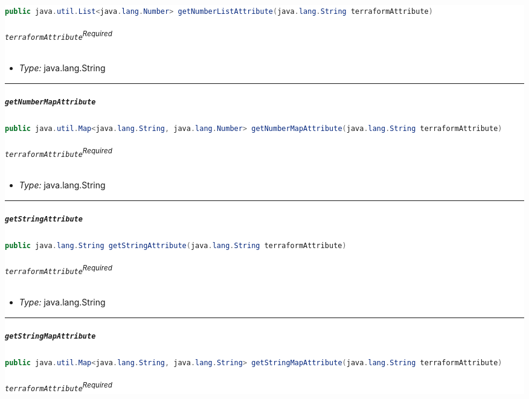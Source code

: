 ```java
public java.util.List<java.lang.Number> getNumberListAttribute(java.lang.String terraformAttribute)
```

###### `terraformAttribute`<sup>Required</sup> <a name="terraformAttribute" id="@cdktf/provider-vault.dataVaultLdapDynamicCredentials.DataVaultLdapDynamicCredentials.getNumberListAttribute.parameter.terraformAttribute"></a>

- *Type:* java.lang.String

---

##### `getNumberMapAttribute` <a name="getNumberMapAttribute" id="@cdktf/provider-vault.dataVaultLdapDynamicCredentials.DataVaultLdapDynamicCredentials.getNumberMapAttribute"></a>

```java
public java.util.Map<java.lang.String, java.lang.Number> getNumberMapAttribute(java.lang.String terraformAttribute)
```

###### `terraformAttribute`<sup>Required</sup> <a name="terraformAttribute" id="@cdktf/provider-vault.dataVaultLdapDynamicCredentials.DataVaultLdapDynamicCredentials.getNumberMapAttribute.parameter.terraformAttribute"></a>

- *Type:* java.lang.String

---

##### `getStringAttribute` <a name="getStringAttribute" id="@cdktf/provider-vault.dataVaultLdapDynamicCredentials.DataVaultLdapDynamicCredentials.getStringAttribute"></a>

```java
public java.lang.String getStringAttribute(java.lang.String terraformAttribute)
```

###### `terraformAttribute`<sup>Required</sup> <a name="terraformAttribute" id="@cdktf/provider-vault.dataVaultLdapDynamicCredentials.DataVaultLdapDynamicCredentials.getStringAttribute.parameter.terraformAttribute"></a>

- *Type:* java.lang.String

---

##### `getStringMapAttribute` <a name="getStringMapAttribute" id="@cdktf/provider-vault.dataVaultLdapDynamicCredentials.DataVaultLdapDynamicCredentials.getStringMapAttribute"></a>

```java
public java.util.Map<java.lang.String, java.lang.String> getStringMapAttribute(java.lang.String terraformAttribute)
```

###### `terraformAttribute`<sup>Required</sup> <a name="terraformAttribute" id="@cdktf/provider-vault.dataVaultLdapDynamicCredentials.DataVaultLdapDynamicCredentials.getStringMapAttribute.parameter.terraformAttribute"></a>
